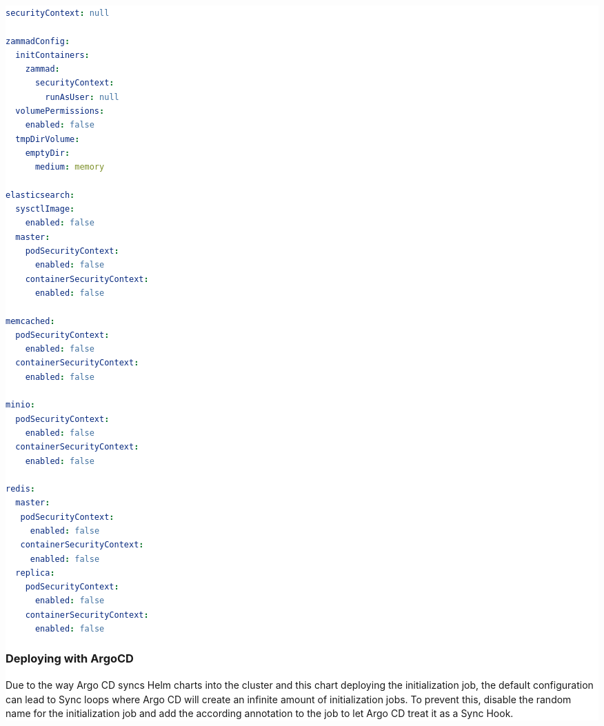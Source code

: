 ```yaml
securityContext: null

zammadConfig:
  initContainers:
    zammad:
      securityContext:
        runAsUser: null
  volumePermissions:
    enabled: false
  tmpDirVolume:
    emptyDir:
      medium: memory

elasticsearch:
  sysctlImage:
    enabled: false
  master:
    podSecurityContext:
      enabled: false
    containerSecurityContext:
      enabled: false

memcached:
  podSecurityContext:
    enabled: false
  containerSecurityContext:
    enabled: false

minio:
  podSecurityContext:
    enabled: false
  containerSecurityContext:
    enabled: false

redis:
  master:
   podSecurityContext:
     enabled: false
   containerSecurityContext:
     enabled: false
  replica:
    podSecurityContext:
      enabled: false
    containerSecurityContext:
      enabled: false
```

### Deploying with ArgoCD

Due to the way Argo CD syncs Helm charts into the cluster and this chart deploying the initialization job, the default configuration can lead to Sync loops where Argo CD will create an infinite amount of initialization jobs.
To prevent this, disable the random name for the initialization job and add the according annotation to the job to let Argo CD treat it as a Sync Hook.
